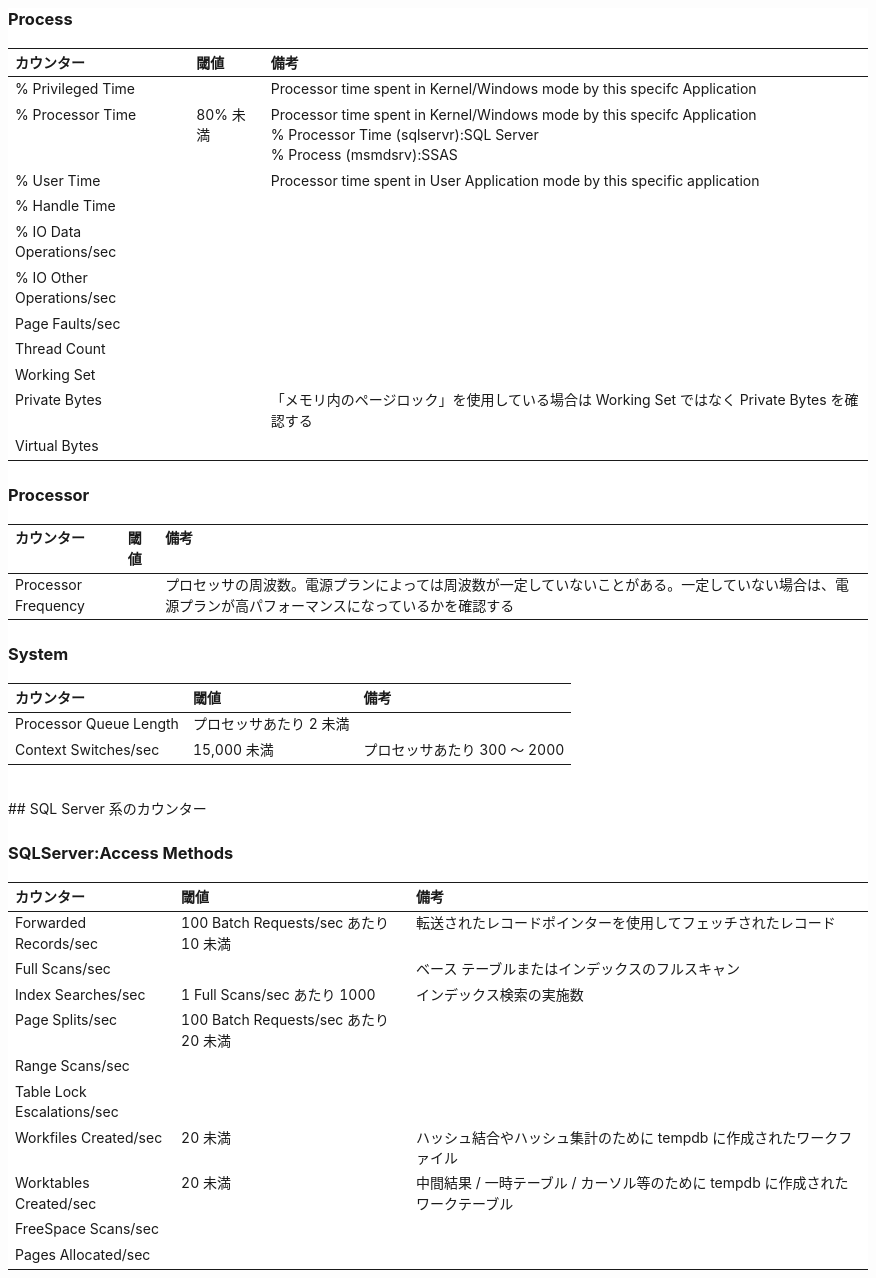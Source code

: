 ### Process

|カウンター|閾値|備考|
|:---|:---|:---|
|% Privileged Time||Processor time spent in Kernel/Windows mode by this specifc Application|
|% Processor Time|80% 未満|Processor time spent in Kernel/Windows mode by this specifc Application<br>% Processor Time (sqlservr):SQL Server<br>% Process (msmdsrv):SSAS|
|% User Time||Processor time spent in User Application mode by this specific application|
|% Handle Time|||
|% IO Data Operations/sec|||
|% IO Other Operations/sec|||
|Page Faults/sec|||
|Thread Count|||
|Working Set|||
|Private Bytes||「メモリ内のページロック」を使用している場合は Working Set ではなく Private Bytes を確認する|
|Virtual Bytes|||

### Processor

|カウンター|閾値|備考|
|:---|:---|:---|
|Processor Frequency||プロセッサの周波数。電源プランによっては周波数が一定していないことがある。一定していない場合は、電源プランが高パフォーマンスになっているかを確認する|

### System

|カウンター|閾値|備考|
|:---|:---|:---|
|Processor Queue Length|プロセッサあたり 2 未満||
|Context Switches/sec|15,000 未満|プロセッサあたり 300 〜 2000|


<br>
## SQL Server 系のカウンター

### SQLServer:Access Methods

|カウンター|閾値|備考|
|:---|:---|:---|
|Forwarded Records/sec|100 Batch Requests/sec あたり 10 未満|転送されたレコードポインターを使用してフェッチされたレコード|
|Full Scans/sec||ベース テーブルまたはインデックスのフルスキャン|
|Index Searches/sec|1 Full Scans/sec あたり 1000|インデックス検索の実施数|
|Page Splits/sec|100 Batch Requests/sec あたり 20 未満||
|Range Scans/sec|||
|Table Lock Escalations/sec|||
|Workfiles Created/sec|20 未満|ハッシュ結合やハッシュ集計のために tempdb に作成されたワークファイル|
|Worktables Created/sec|20 未満 |中間結果 / 一時テーブル / カーソル等のために tempdb に作成されたワークテーブル|
|FreeSpace Scans/sec|||
|Pages Allocated/sec|||